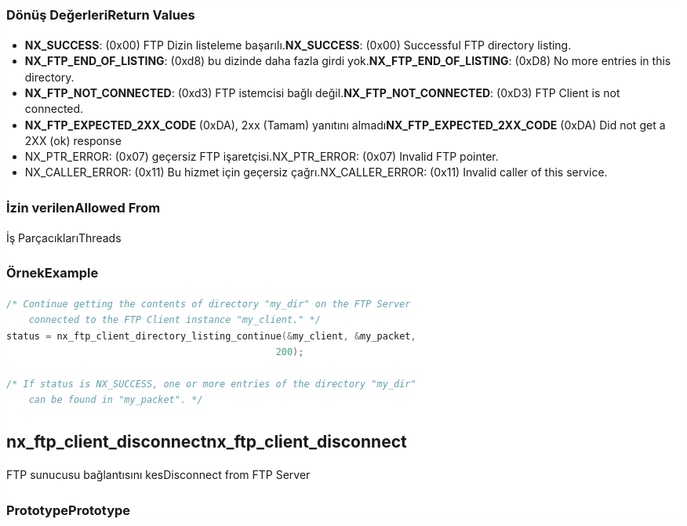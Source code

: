 ### <a name="return-values"></a><span data-ttu-id="be5af-299">Dönüş Değerleri</span><span class="sxs-lookup"><span data-stu-id="be5af-299">Return Values</span></span>

- <span data-ttu-id="be5af-300">**NX_SUCCESS**: (0x00) FTP Dizin listeleme başarılı.</span><span class="sxs-lookup"><span data-stu-id="be5af-300">**NX_SUCCESS**: (0x00) Successful FTP directory listing.</span></span>
- <span data-ttu-id="be5af-301">**NX_FTP_END_OF_LISTING**: (0xd8) bu dizinde daha fazla girdi yok.</span><span class="sxs-lookup"><span data-stu-id="be5af-301">**NX_FTP_END_OF_LISTING**: (0xD8) No more entries in this directory.</span></span>
- <span data-ttu-id="be5af-302">**NX_FTP_NOT_CONNECTED**: (0xd3) FTP istemcisi bağlı değil.</span><span class="sxs-lookup"><span data-stu-id="be5af-302">**NX_FTP_NOT_CONNECTED**: (0xD3) FTP Client is not connected.</span></span>
- <span data-ttu-id="be5af-303">**NX_FTP_EXPECTED_2XX_CODE** (0xDA), 2xx (Tamam) yanıtını almadı</span><span class="sxs-lookup"><span data-stu-id="be5af-303">**NX_FTP_EXPECTED_2XX_CODE** (0xDA) Did not get a 2XX (ok) response</span></span>
- <span data-ttu-id="be5af-304">NX_PTR_ERROR: (0x07) geçersiz FTP işaretçisi.</span><span class="sxs-lookup"><span data-stu-id="be5af-304">NX_PTR_ERROR: (0x07) Invalid FTP pointer.</span></span>
- <span data-ttu-id="be5af-305">NX_CALLER_ERROR: (0x11) Bu hizmet için geçersiz çağrı.</span><span class="sxs-lookup"><span data-stu-id="be5af-305">NX_CALLER_ERROR: (0x11) Invalid caller of this service.</span></span>

### <a name="allowed-from"></a><span data-ttu-id="be5af-306">İzin verilen</span><span class="sxs-lookup"><span data-stu-id="be5af-306">Allowed From</span></span>

<span data-ttu-id="be5af-307">İş Parçacıkları</span><span class="sxs-lookup"><span data-stu-id="be5af-307">Threads</span></span>

### <a name="example"></a><span data-ttu-id="be5af-308">Örnek</span><span class="sxs-lookup"><span data-stu-id="be5af-308">Example</span></span>

```c
/* Continue getting the contents of directory "my_dir" on the FTP Server
    connected to the FTP Client instance "my_client." */
status = nx_ftp_client_directory_listing_continue(&my_client, &my_packet,
                                                200);

/* If status is NX_SUCCESS, one or more entries of the directory "my_dir"
    can be found in "my_packet". */
```

## <a name="nx_ftp_client_disconnect"></a><span data-ttu-id="be5af-309">nx_ftp_client_disconnect</span><span class="sxs-lookup"><span data-stu-id="be5af-309">nx_ftp_client_disconnect</span></span>

<span data-ttu-id="be5af-310">FTP sunucusu bağlantısını kes</span><span class="sxs-lookup"><span data-stu-id="be5af-310">Disconnect from FTP Server</span></span>

### <a name="prototype"></a><span data-ttu-id="be5af-311">Prototype</span><span class="sxs-lookup"><span data-stu-id="be5af-311">Prototype</span></span>
